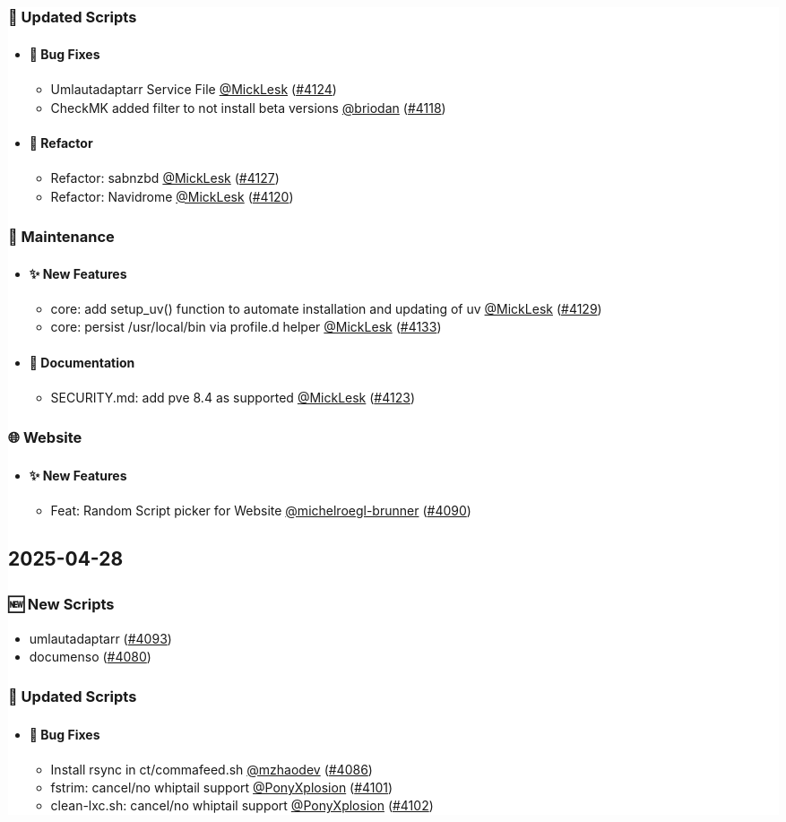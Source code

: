 ### 🚀 Updated Scripts

  - #### 🐞 Bug Fixes

    - Umlautadaptarr Service File [@MickLesk](https://github.com/MickLesk) ([#4124](https://github.com/fmcglinn/ProxmoxVE-HelperScripts-local/pull/4124))
    - CheckMK added filter to not install beta versions [@briodan](https://github.com/briodan) ([#4118](https://github.com/fmcglinn/ProxmoxVE-HelperScripts-local/pull/4118))

  - #### 🔧 Refactor

    - Refactor: sabnzbd [@MickLesk](https://github.com/MickLesk) ([#4127](https://github.com/fmcglinn/ProxmoxVE-HelperScripts-local/pull/4127))
    - Refactor: Navidrome [@MickLesk](https://github.com/MickLesk) ([#4120](https://github.com/fmcglinn/ProxmoxVE-HelperScripts-local/pull/4120))

### 🧰 Maintenance

  - #### ✨ New Features

    - core: add setup_uv() function to automate installation and updating of uv [@MickLesk](https://github.com/MickLesk) ([#4129](https://github.com/fmcglinn/ProxmoxVE-HelperScripts-local/pull/4129))
    - core: persist /usr/local/bin via profile.d helper [@MickLesk](https://github.com/MickLesk) ([#4133](https://github.com/fmcglinn/ProxmoxVE-HelperScripts-local/pull/4133))

  - #### 📝 Documentation

    - SECURITY.md: add pve 8.4 as supported [@MickLesk](https://github.com/MickLesk) ([#4123](https://github.com/fmcglinn/ProxmoxVE-HelperScripts-local/pull/4123))

### 🌐 Website

  - #### ✨ New Features

    - Feat: Random Script picker for Website [@michelroegl-brunner](https://github.com/michelroegl-brunner) ([#4090](https://github.com/fmcglinn/ProxmoxVE-HelperScripts-local/pull/4090))

## 2025-04-28

### 🆕 New Scripts

  - umlautadaptarr ([#4093](https://github.com/fmcglinn/ProxmoxVE-HelperScripts-local/pull/4093))
- documenso ([#4080](https://github.com/fmcglinn/ProxmoxVE-HelperScripts-local/pull/4080))

### 🚀 Updated Scripts

  - #### 🐞 Bug Fixes

    - Install rsync in ct/commafeed.sh [@mzhaodev](https://github.com/mzhaodev) ([#4086](https://github.com/fmcglinn/ProxmoxVE-HelperScripts-local/pull/4086))
    - fstrim: cancel/no whiptail support [@PonyXplosion](https://github.com/PonyXplosion) ([#4101](https://github.com/fmcglinn/ProxmoxVE-HelperScripts-local/pull/4101))
    - clean-lxc.sh: cancel/no whiptail support [@PonyXplosion](https://github.com/PonyXplosion) ([#4102](https://github.com/fmcglinn/ProxmoxVE-HelperScripts-local/pull/4102))
